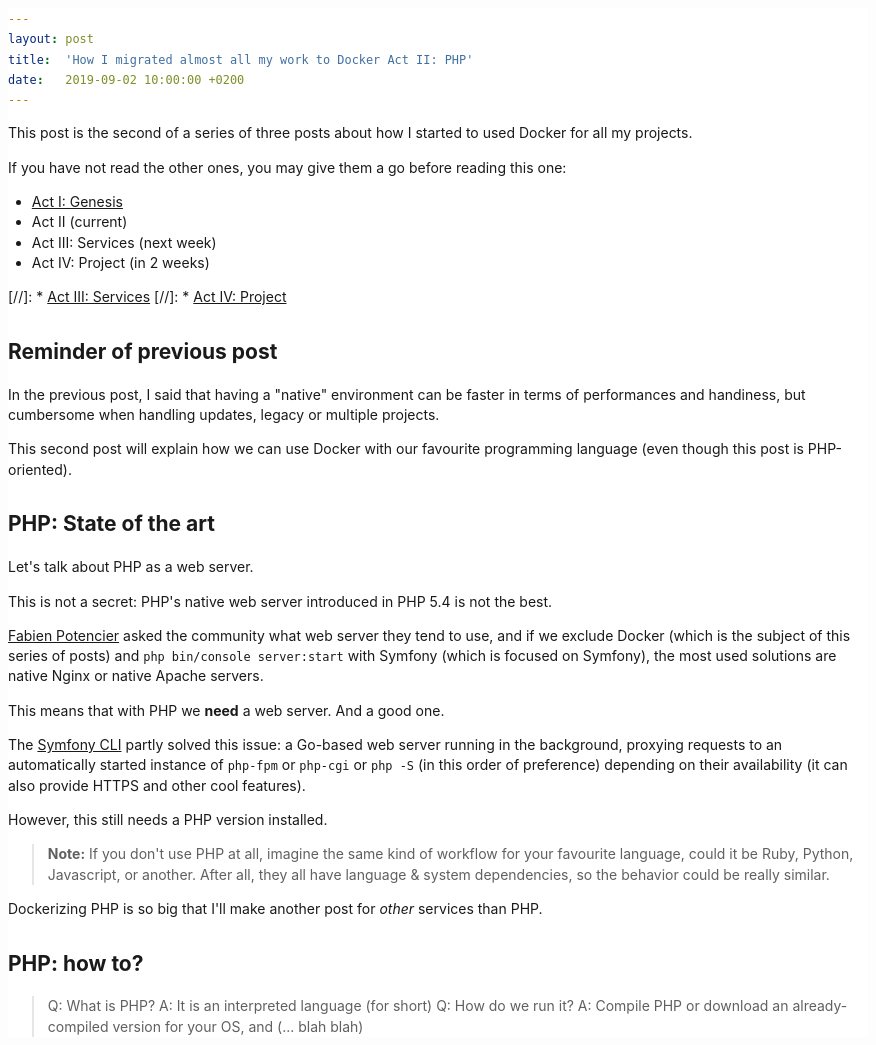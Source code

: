 ```yaml
---
layout: post
title:  'How I migrated almost all my work to Docker Act II: PHP'
date:   2019-09-02 10:00:00 +0200
---
```


This post is the second of a series of three posts about how I started to used Docker for all my projects.

If you have not read the other ones, you may give them a go before reading this one:

* [Act I: Genesis](/2019/08/26/how-I-migrated-almost-all-my-work-to-docker-act-I-genesis.html)
* Act II (current)
* Act III: Services (next week)
* Act IV: Project (in 2 weeks)

[//]: * [Act III: Services](/2019/09/09/how-I-migrated-almost-all-my-work-to-docker-act-III-services.html)
[//]: * [Act IV: Project](/2019/09/16/how-I-migrated-almost-all-my-work-to-docker-act-IV-compose.html)

## Reminder of previous post

In the previous post, I said that having a "native" environment can be faster in terms of performances and handiness, but cumbersome when handling updates, legacy or multiple projects.

This second post will explain how we can use Docker with our favourite programming language (even though this post is PHP-oriented).

## PHP: State of the art

Let's talk about PHP as a web server.

This is not a secret: PHP's native web server introduced in PHP 5.4 is not the best.

[Fabien Potencier](https://speakerdeck.com/fabpot/symfony-local-web-server-dot-dot-dot-reloaded) asked the community what web server they tend to use, and if we exclude Docker (which is the subject of this series of posts) and `php bin/console server:start` with Symfony (which is focused on Symfony), the most used solutions are native Nginx or native Apache servers.

This means that with PHP we **need** a web server. And a good one.

The [Symfony CLI](https://symfony.com/doc/current/setup/symfony_server.html) partly solved this issue: a Go-based web server running in the background, proxying requests to an automatically started instance of `php-fpm` or `php-cgi` or `php -S` (in this order of preference) depending on their availability (it can also provide HTTPS and other cool features).

However, this still needs a PHP version installed.

> **Note:** If you don't use PHP at all, imagine the same kind of workflow for your favourite language, could it be Ruby, Python, Javascript, or another. After all, they all have language & system dependencies, so the behavior could be really similar.

Dockerizing PHP is so big that I'll make another post for _other_ services than PHP.

## PHP: how to?

> Q: What is PHP?
> A: It is an interpreted language (for short)
> Q: How do we run it?
> A: Compile PHP or download an already-compiled version for your OS, and (... blah blah)
